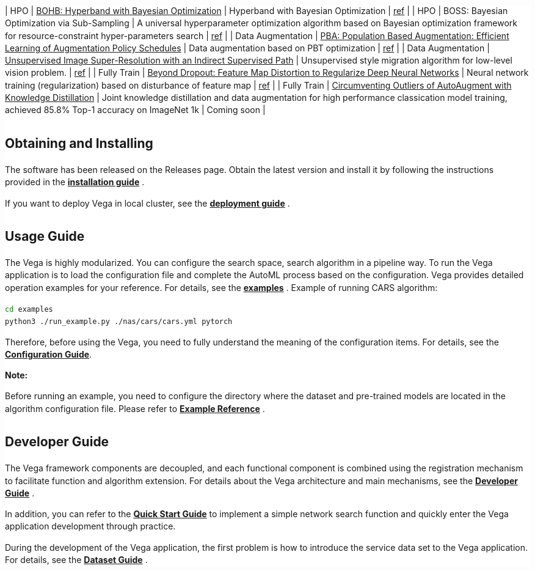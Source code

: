 | HPO | [BOHB: Hyperband with Bayesian Optimization](https://arxiv.org/abs/1807.01774) | Hyperband with Bayesian Optimization | [ref](./docs/en/algorithms/hpo.md) |
| HPO | BOSS: Bayesian Optimization via Sub-Sampling | A universal hyperparameter optimization algorithm based on Bayesian optimization framework for resource-constraint hyper-parameters search | [ref](./docs/en/algorithms/hpo.md) |
| Data Augmentation | [PBA: Population Based Augmentation: Efficient Learning of Augmentation Policy Schedules](https://arxiv.org/abs/1905.05393) | Data augmentation based on PBT optimization  | [ref](./docs/en/algorithms/pba.md) |
| Data Augmentation | [Unsupervised Image Super-Resolution with an Indirect Supervised Path](https://openaccess.thecvf.com/content_CVPRW_2020/papers/w31/Chen_Unsupervised_Image_Super-Resolution_With_an_Indirect_Supervised_Path_CVPRW_2020_paper.pdf) | Unsupervised style migration algorithm for low-level vision problem. | [ref](./docs/en/algorithms/cyclesr.md) |
| Fully Train | [Beyond Dropout: Feature Map Distortion to Regularize Deep Neural Networks](https://arxiv.org/abs/2002.11022) | Neural network training (regularization) based on disturbance of feature map | [ref](./docs/en/algorithms/fmd.md) |
| Fully Train | [Circumventing Outliers of AutoAugment with Knowledge Distillation](https://arxiv.org/abs/2003.11342v1) | Joint knowledge distillation and data augmentation for high performance classication model training, achieved 85.8% Top-1 accuracy on ImageNet 1k | Coming soon |

## Obtaining and Installing

The software has been released on the Releases page. Obtain the latest version and install it by following the instructions provided in the **[installation guide](./docs/en/user/install.md)** .

If you want to deploy Vega in local cluster, see the **[deployment guide](./docs/en/user/deployment.md)** .

## Usage Guide

The Vega is highly modularized. You can configure the search space, search algorithm in a pipeline way. To run the Vega application is to load the configuration file and complete the AutoML process based on the configuration.
Vega provides detailed operation examples for your reference. For details, see the **[examples](./docs/en/user/examples.md)** . Example of running CARS algorithm:

```bash
cd examples
python3 ./run_example.py ./nas/cars/cars.yml pytorch
```

Therefore, before using the Vega, you need to fully understand the meaning of the configuration items. For details, see the **[Configuration Guide](./docs/en/user/config_reference.md)**.

**Note:**

Before running an example, you need to configure the directory where the dataset and pre-trained models are located in the algorithm configuration file. Please refer to **[Example Reference](./docs/en/user/examples.md)** .

## Developer Guide

The Vega framework components are decoupled, and each functional component is combined using the registration mechanism to facilitate function and algorithm extension. For details about the Vega architecture and main mechanisms, see the **[Developer Guide](./docs/en/developer/developer_guide.md)** .

In addition, you can refer to the **[Quick Start Guide](./docs/en/developer/quick_start.md)** to implement a simple network search function and quickly enter the Vega application development through practice.

During the development of the Vega application, the first problem is how to introduce the service data set to the Vega application. For details, see the **[Dataset Guide](./docs/en/developer/datasets.md)** .

